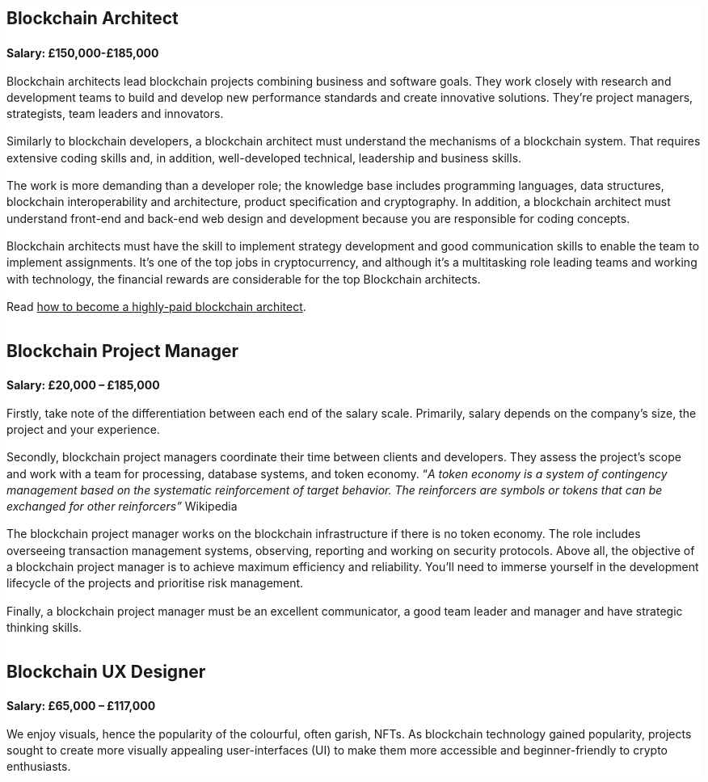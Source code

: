 ## Blockchain Architect

**Salary: £150,000-£185,000**

Blockchain architects lead blockchain projects combining business and software goals. They work closely with research and development teams to build and develop new performance standards and create innovative solutions. They’re project managers, strategists, team leaders and innovators.

Similarly to blockchain developers, a blockchain architect must understand the mechanisms of a blockchain system. That requires extensive coding skills and, in addition, well-developed technical, leadership and business skills.

The work is more demanding than a developer role; the knowledge base includes programming languages, data structures, blockchain interoperability and architecture, product specification and cryptography. In addition, a blockchain architect must understand front-end and back-end web design and development because you are responsible for coding concepts.

Blockchain architects must have the skill to implement strategy development and good communication skills to enable the team to implement assignments. It’s one of the top jobs in cryptocurrency, and although it’s a multitasking role leading teams and working with technology, the financial rewards are considerable for the top Blockchain architects.

Read  [how to become a highly-paid blockchain architect](https://cbrecruitment.com/blockchain-architect/).

## Blockchain Project Manager

**Salary: £20,000 – £185,000**

Firstly, take note of the differentiation between each end of the salary scale. Primarily, salary depends on the company’s size, the project and your experience.

Secondly, blockchain project managers coordinate their time between clients and developers. They assess the project’s scope and work with a team for processing, database systems, and token economy. “_A token economy is a system of contingency management based on the systematic reinforcement of target behavior. The reinforcers are symbols or tokens that can be exchanged for other reinforcers”_  Wikipedia

The blockchain project manager works on the blockchain infrastructure if there is no token economy. The role includes overseeing transaction management systems, observing, reporting and working on security protocols. Above all, the objective of a blockchain project manager is to achieve maximum efficiency and reliability. You’ll need to immerse yourself in the development lifecycle of the projects and prioritise risk management.

Finally, a blockchain project manager must be an excellent communicator, a good team leader and manager and have strategic thinking skills.

## Blockchain UX Designer

**Salary: £65,000 – £117,000**

We enjoy visuals, hence the popularity of the colourful, often garish, NFTs. As blockchain technology gained popularity, projects sought to create more visually appealing user-interfaces (UI) to make them more accessible and beginner-friendly to crypto enthusiasts.
